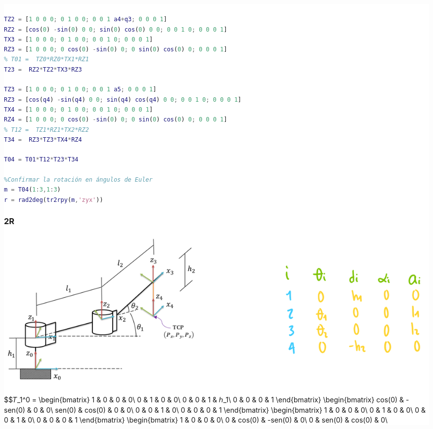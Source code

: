 ```matlab

TZ2 = [1 0 0 0; 0 1 0 0; 0 0 1 a4+q3; 0 0 0 1]
RZ2 = [cos(0) -sin(0) 0 0; sin(0) cos(0) 0 0; 0 0 1 0; 0 0 0 1]
TX3 = [1 0 0 0; 0 1 0 0; 0 0 1 0; 0 0 0 1]
RZ3 = [1 0 0 0; 0 cos(0) -sin(0) 0; 0 sin(0) cos(0) 0; 0 0 0 1]
% T01 =  TZ0*RZ0*TX1*RZ1
T23 =  RZ2*TZ2*TX3*RZ3

TZ3 = [1 0 0 0; 0 1 0 0; 0 0 1 a5; 0 0 0 1]
RZ3 = [cos(q4) -sin(q4) 0 0; sin(q4) cos(q4) 0 0; 0 0 1 0; 0 0 0 1]
TX4 = [1 0 0 0; 0 1 0 0; 0 0 1 0; 0 0 0 1]
RZ4 = [1 0 0 0; 0 cos(0) -sin(0) 0; 0 sin(0) cos(0) 0; 0 0 0 1]
% T12 =  TZ1*RZ1*TX2*RZ2
T34 =  RZ3*TZ3*TX4*RZ4

T04 = T01*T12*T23*T34

%Confirmar la rotación en ángulos de Euler
m = T04(1:3,1:3)
r = rad2deg(tr2rpy(m,'zyx'))
```

<h3>2R</h3>

![2R](Imagenes/image-14.png)

$$𝑇_1^0 = \begin{bmatrix}
1 & 0 & 0 & 0\\ 
0 & 1 & 0 & 0\\ 
0 & 0 & 1 & ℎ_1\\ 
0 & 0 & 0 & 1
\end{bmatrix}
\begin{bmatrix}
cos⁡(0) & -sen⁡(0) & 0 & 0\\ 
sen⁡(0) & cos⁡(0) & 0 & 0\\ 
0 & 0 & 1 & 0\\ 
0 & 0 & 0 & 1
\end{bmatrix}
\begin{bmatrix}
1 & 0 & 0 & 0\\ 
0 & 1 & 0 & 0\\ 
0 & 0 & 1 & 0\\ 
0 & 0 & 0 & 1
\end{bmatrix}
\begin{bmatrix}
1 & 0 & 0 & 0\\ 
0 & cos⁡(0) & -sen⁡(0) & 0\\ 
0 & sen⁡(0) & cos⁡(0) & 0\\ 
